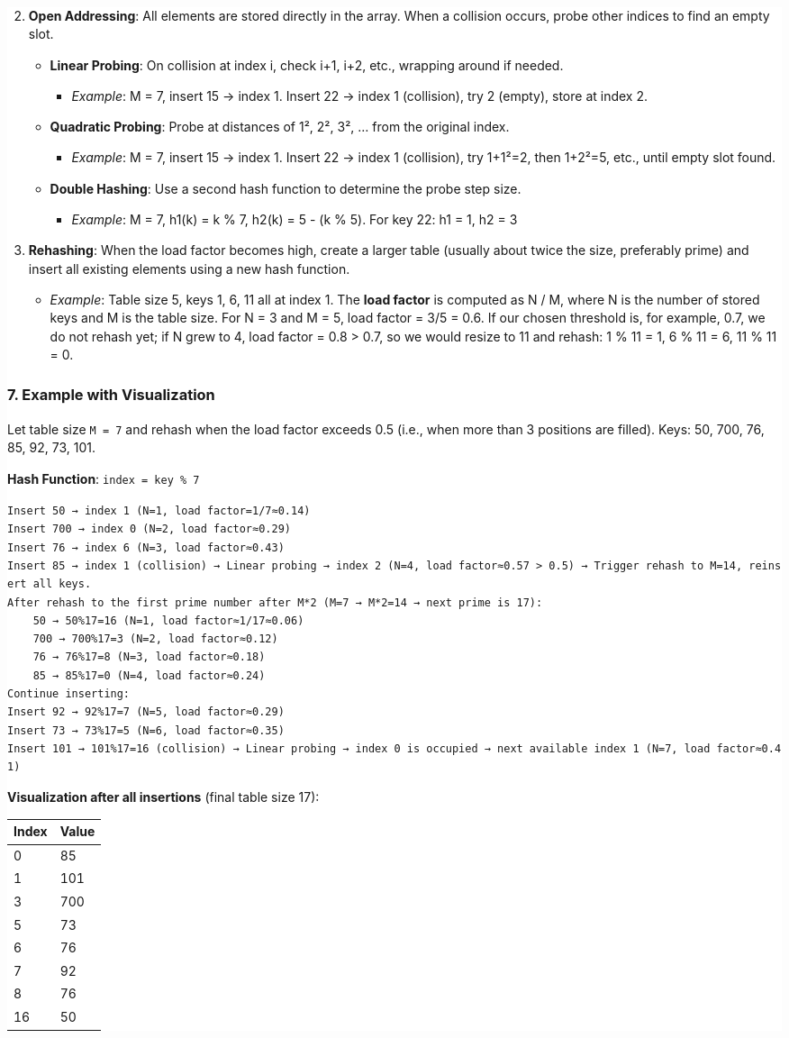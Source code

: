2. **Open Addressing**: All elements are stored directly in the array. When a collision occurs, probe other indices to find an empty slot.

   * **Linear Probing**: On collision at index i, check i+1, i+2, etc., wrapping around if needed.

     * *Example*: M = 7, insert 15 → index 1. Insert 22 → index 1 (collision), try 2 (empty), store at index 2.
   * **Quadratic Probing**: Probe at distances of 1², 2², 3², … from the original index.

     * *Example*: M = 7, insert 15 → index 1. Insert 22 → index 1 (collision), try 1+1²=2, then 1+2²=5, etc., until empty slot found.
   * **Double Hashing**: Use a second hash function to determine the probe step size.

     * *Example*: M = 7, h1(k) = k % 7, h2(k) = 5 - (k % 5). For key 22: h1 = 1, h2 = 3

3. **Rehashing**: When the load factor becomes high, create a larger table (usually about twice the size, preferably prime) and insert all existing elements using a new hash function.

   * *Example*: Table size 5, keys 1, 6, 11 all at index 1. The **load factor** is computed as N / M, where N is the number of stored keys and M is the table size. For N = 3 and M = 5, load factor = 3/5 = 0.6. If our chosen threshold is, for example, 0.7, we do not rehash yet; if N grew to 4, load factor = 0.8 > 0.7, so we would resize to 11 and rehash: 1 % 11 = 1, 6 % 11 = 6, 11 % 11 = 0.

### 7. Example with Visualization

Let table size `M = 7` and rehash when the load factor exceeds 0.5 (i.e., when more than 3 positions are filled).
Keys: 50, 700, 76, 85, 92, 73, 101.

**Hash Function**: `index = key % 7`

```
Insert 50 → index 1 (N=1, load factor=1/7≈0.14)
Insert 700 → index 0 (N=2, load factor≈0.29)
Insert 76 → index 6 (N=3, load factor≈0.43)
Insert 85 → index 1 (collision) → Linear probing → index 2 (N=4, load factor≈0.57 > 0.5) → Trigger rehash to M=14, reinsert all keys.
After rehash to the first prime number after M*2 (M=7 → M*2=14 → next prime is 17):
    50 → 50%17=16 (N=1, load factor≈1/17≈0.06)
    700 → 700%17=3 (N=2, load factor≈0.12)
    76 → 76%17=8 (N=3, load factor≈0.18)
    85 → 85%17=0 (N=4, load factor≈0.24)
Continue inserting:
Insert 92 → 92%17=7 (N=5, load factor≈0.29)
Insert 73 → 73%17=5 (N=6, load factor≈0.35)
Insert 101 → 101%17=16 (collision) → Linear probing → index 0 is occupied → next available index 1 (N=7, load factor≈0.41)
```

**Visualization after all insertions** (final table size 17):

| Index | Value |
| ----- | ----- |
| 0     | 85    |
| 1     | 101   |
| 3     | 700   |
| 5     | 73    |
| 6     | 76    |
| 7     | 92    |
| 8     | 76    |
| 16    | 50    |
